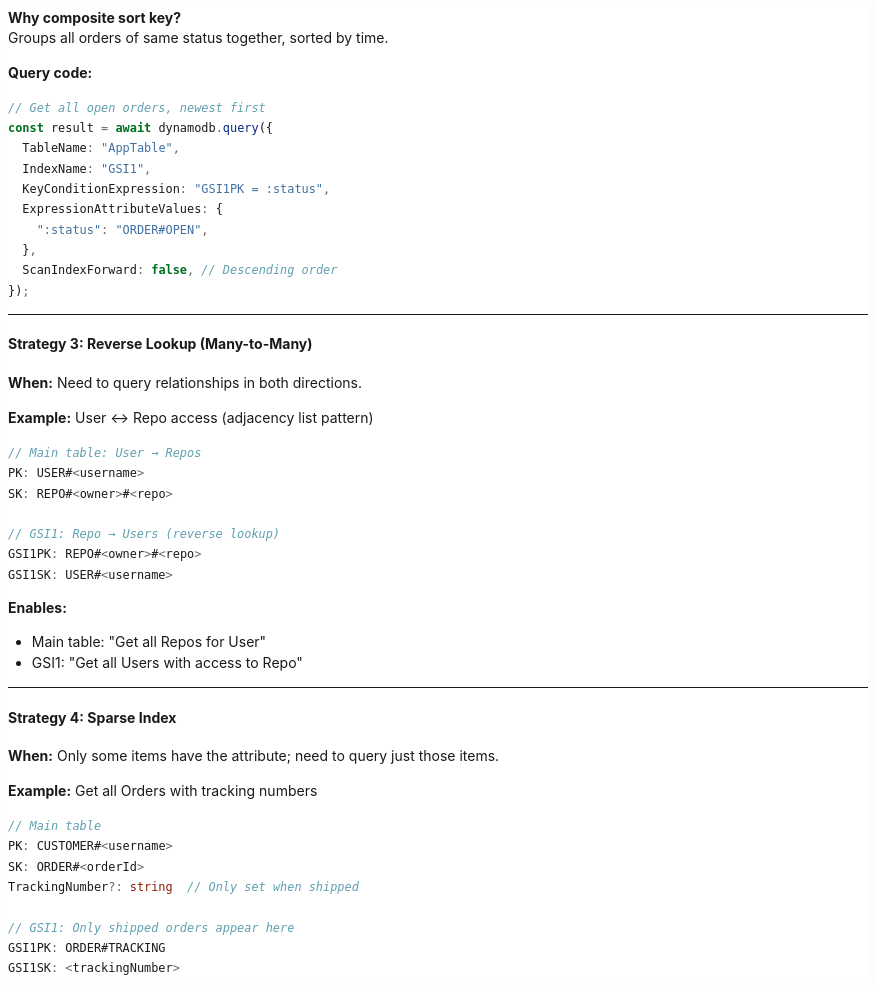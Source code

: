 **Why composite sort key?**  
Groups all orders of same status together, sorted by time.

**Query code:**

```typescript
// Get all open orders, newest first
const result = await dynamodb.query({
  TableName: "AppTable",
  IndexName: "GSI1",
  KeyConditionExpression: "GSI1PK = :status",
  ExpressionAttributeValues: {
    ":status": "ORDER#OPEN",
  },
  ScanIndexForward: false, // Descending order
});
```

---

#### Strategy 3: Reverse Lookup (Many-to-Many)

**When:** Need to query relationships in both directions.

**Example:** User ↔ Repo access (adjacency list pattern)

```typescript
// Main table: User → Repos
PK: USER#<username>
SK: REPO#<owner>#<repo>

// GSI1: Repo → Users (reverse lookup)
GSI1PK: REPO#<owner>#<repo>
GSI1SK: USER#<username>
```

**Enables:**

- Main table: "Get all Repos for User"
- GSI1: "Get all Users with access to Repo"

---

#### Strategy 4: Sparse Index

**When:** Only some items have the attribute; need to query just those items.

**Example:** Get all Orders with tracking numbers

```typescript
// Main table
PK: CUSTOMER#<username>
SK: ORDER#<orderId>
TrackingNumber?: string  // Only set when shipped

// GSI1: Only shipped orders appear here
GSI1PK: ORDER#TRACKING
GSI1SK: <trackingNumber>
```
